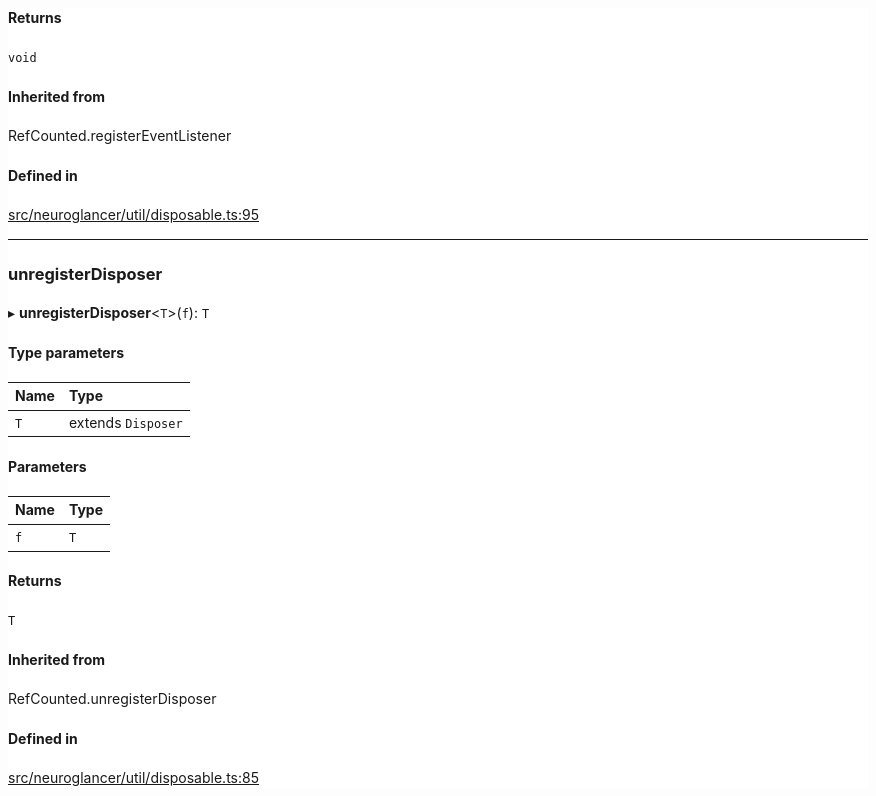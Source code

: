 #### Returns

`void`

#### Inherited from

RefCounted.registerEventListener

#### Defined in

[src/neuroglancer/util/disposable.ts:95](https://github.com/ActiveBrainAtlas2/neuroglancer/blob/b9eb98e6/src/neuroglancer/util/disposable.ts#L95)

___

### unregisterDisposer

▸ **unregisterDisposer**<`T`\>(`f`): `T`

#### Type parameters

| Name | Type |
| :------ | :------ |
| `T` | extends `Disposer` |

#### Parameters

| Name | Type |
| :------ | :------ |
| `f` | `T` |

#### Returns

`T`

#### Inherited from

RefCounted.unregisterDisposer

#### Defined in

[src/neuroglancer/util/disposable.ts:85](https://github.com/ActiveBrainAtlas2/neuroglancer/blob/b9eb98e6/src/neuroglancer/util/disposable.ts#L85)

